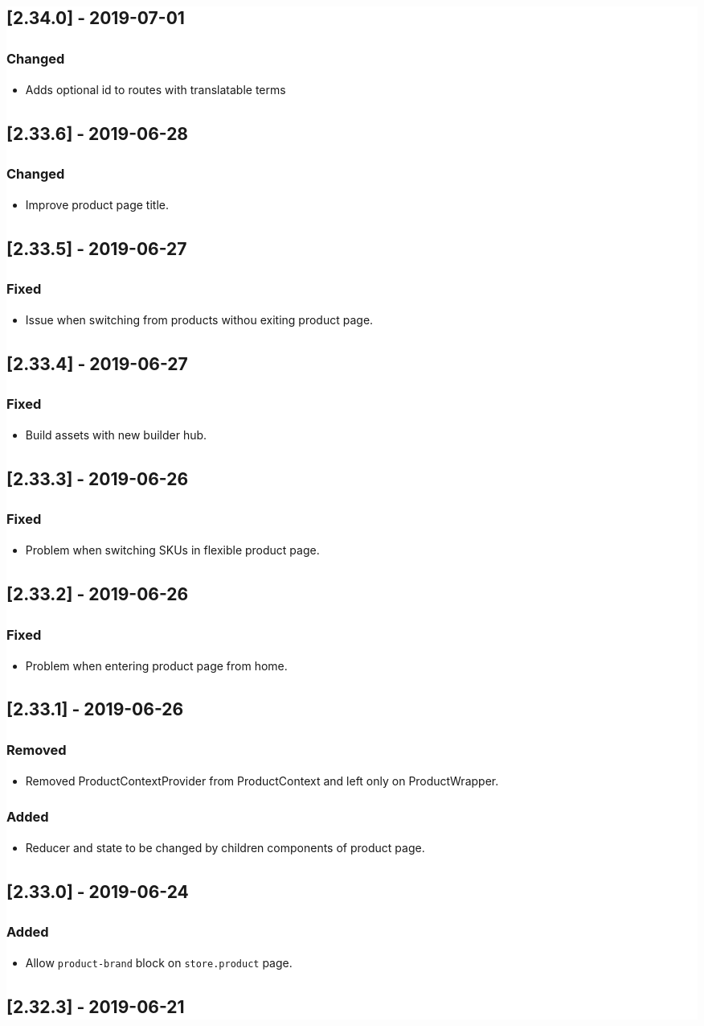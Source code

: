## [2.34.0] - 2019-07-01
### Changed
- Adds optional id to routes with translatable terms

## [2.33.6] - 2019-06-28

### Changed
- Improve product page title.

## [2.33.5] - 2019-06-27
### Fixed
- Issue when switching from products withou exiting product page.

## [2.33.4] - 2019-06-27

### Fixed
- Build assets with new builder hub.

## [2.33.3] - 2019-06-26
### Fixed
- Problem when switching SKUs in flexible product page.

## [2.33.2] - 2019-06-26
### Fixed

- Problem when entering product page from home.

## [2.33.1] - 2019-06-26

### Removed

- Removed ProductContextProvider from ProductContext and left only on ProductWrapper.

### Added

- Reducer and state to be changed by children components of product page.

## [2.33.0] - 2019-06-24

### Added

- Allow `product-brand` block on `store.product` page.

## [2.32.3] - 2019-06-21
